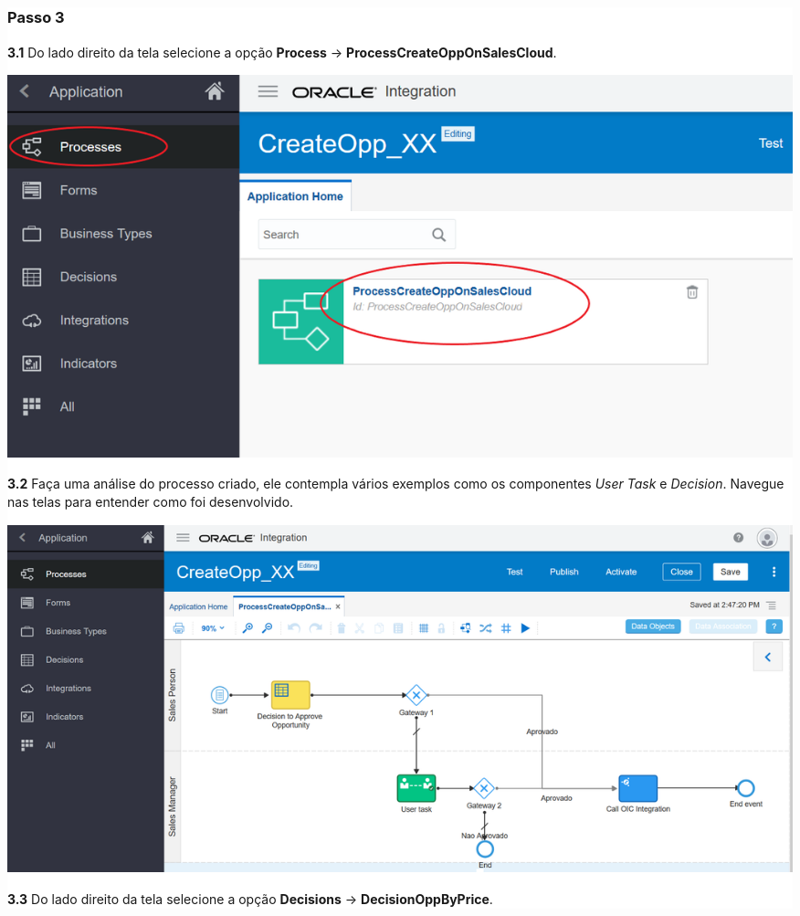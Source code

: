 ### Passo 3

**3.1** Do lado direito da tela selecione a opção **Process** -> **ProcessCreateOppOnSalesCloud**.

![image007.png](images/2/image007.png)

**3.2** Faça uma análise do processo criado, ele contempla vários exemplos como os componentes *User Task* e *Decision*. Navegue nas telas para entender como foi desenvolvido. 

![image008.png](images/2/image008.png)

**3.3** Do lado direito da tela selecione a opção **Decisions** -> **DecisionOppByPrice**.

